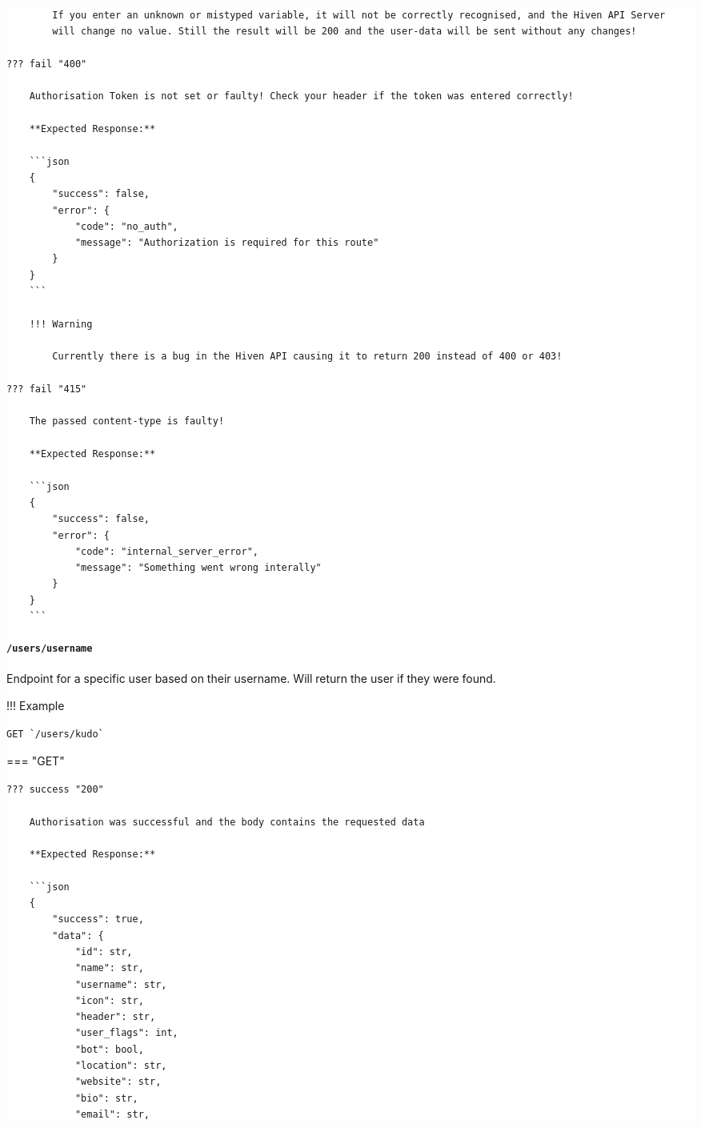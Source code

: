             If you enter an unknown or mistyped variable, it will not be correctly recognised, and the Hiven API Server 
            will change no value. Still the result will be 200 and the user-data will be sent without any changes!

    ??? fail "400"

        Authorisation Token is not set or faulty! Check your header if the token was entered correctly!

        **Expected Response:**
        
        ```json
        {
            "success": false,
            "error": {
                "code": "no_auth",
                "message": "Authorization is required for this route"
            }
        }
        ```

        !!! Warning

            Currently there is a bug in the Hiven API causing it to return 200 instead of 400 or 403!

    ??? fail "415"

        The passed content-type is faulty!
    
        **Expected Response:**
    
        ```json
        {
            "success": false,
            "error": {
                "code": "internal_server_error",
                "message": "Something went wrong interally"
            }
        }
        ```

#### ```/users/username```

Endpoint for a specific user based on their username. Will return the user if they were found.

!!! Example

    GET `/users/kudo`

=== "GET"

    ??? success "200"

        Authorisation was successful and the body contains the requested data

        **Expected Response:**

        ```json
        {
            "success": true,
            "data": {
                "id": str,
                "name": str,
                "username": str,
                "icon": str,
                "header": str,
                "user_flags": int,
                "bot": bool,
                "location": str,
                "website": str,
                "bio": str,
                "email": str,